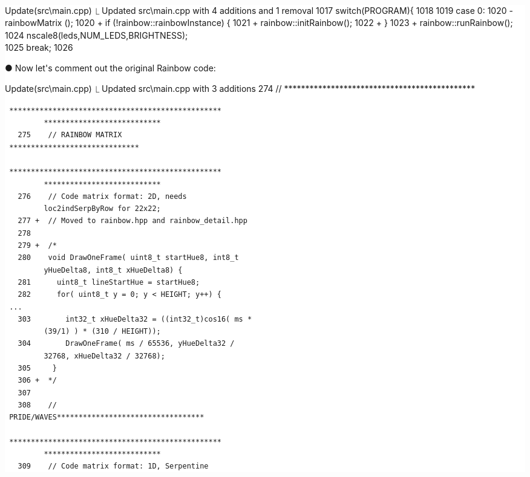   Update(src\main.cpp)
  ⎿  Updated src\main.cpp with 4 additions and 1 removal
       1017          switch(PROGRAM){
       1018
       1019            case 0:
       1020 -            rainbowMatrix ();
       1020 +            if (!rainbow::rainbowInstance) {
       1021 +              rainbow::initRainbow();
       1022 +            }
       1023 +            rainbow::runRainbow();
       1024              nscale8(leds,NUM_LEDS,BRIGHTNESS);       
       1025              break;
       1026

● Now let's comment out the original Rainbow code:

  Update(src\main.cpp)
  ⎿  Updated src\main.cpp with 3 additions
       274    //
     *********************************************

     *************************************************
             ***************************
       275    // RAINBOW MATRIX
     ******************************

     *************************************************
             ***************************
       276    // Code matrix format: 2D, needs
             loc2indSerpByRow for 22x22;
       277 +  // Moved to rainbow.hpp and rainbow_detail.hpp      
       278
       279 +  /*
       280    void DrawOneFrame( uint8_t startHue8, int8_t        
             yHueDelta8, int8_t xHueDelta8) {
       281      uint8_t lineStartHue = startHue8;
       282      for( uint8_t y = 0; y < HEIGHT; y++) {
     ...
       303        int32_t xHueDelta32 = ((int32_t)cos16( ms *     
             (39/1) ) * (310 / HEIGHT));
       304        DrawOneFrame( ms / 65536, yHueDelta32 /
             32768, xHueDelta32 / 32768);
       305     }
       306 +  */
       307
       308    //
     PRIDE/WAVES**********************************

     *************************************************
             ***************************
       309    // Code matrix format: 1D, Serpentine
